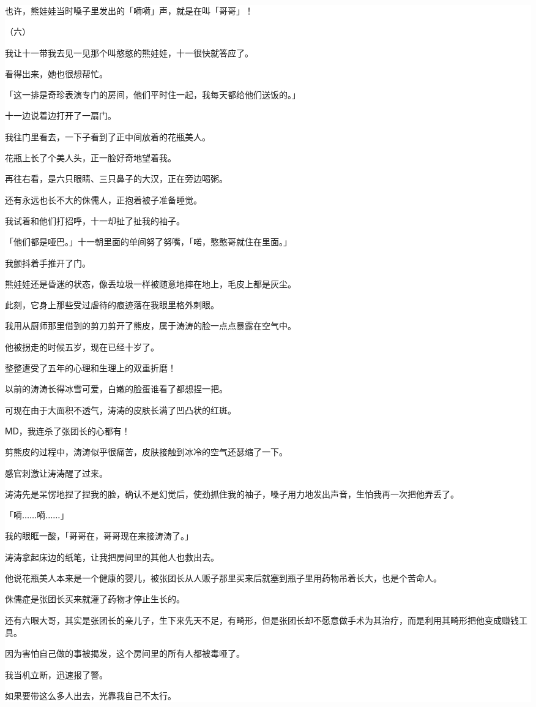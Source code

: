 也许，熊娃娃当时嗓子里发出的「嗬嗬」声，就是在叫「哥哥」！

（六）

我让十一带我去见一见那个叫憨憨的熊娃娃，十一很快就答应了。

看得出来，她也很想帮忙。

「这一排是奇珍表演专门的房间，他们平时住一起，我每天都给他们送饭的。」

十一边说着边打开了一扇门。

我往门里看去，一下子看到了正中间放着的花瓶美人。

花瓶上长了个美人头，正一脸好奇地望着我。

再往右看，是六只眼睛、三只鼻子的大汉，正在旁边喝粥。

还有永远也长不大的侏儒人，正抱着被子准备睡觉。

我试着和他们打招呼，十一却扯了扯我的袖子。

「他们都是哑巴。」十一朝里面的单间努了努嘴，「喏，憨憨哥就住在里面。」

我颤抖着手推开了门。

熊娃娃还是昏迷的状态，像丢垃圾一样被随意地摔在地上，毛皮上都是灰尘。

此刻，它身上那些受过虐待的痕迹落在我眼里格外刺眼。

我用从厨师那里借到的剪刀剪开了熊皮，属于涛涛的脸一点点暴露在空气中。

他被拐走的时候五岁，现在已经十岁了。

整整遭受了五年的心理和生理上的双重折磨！

以前的涛涛长得冰雪可爱，白嫩的脸蛋谁看了都想捏一把。

可现在由于大面积不透气，涛涛的皮肤长满了凹凸状的红斑。

MD，我连杀了张团长的心都有！

剪熊皮的过程中，涛涛似乎很痛苦，皮肤接触到冰冷的空气还瑟缩了一下。

感官刺激让涛涛醒了过来。

涛涛先是呆愣地捏了捏我的脸，确认不是幻觉后，使劲抓住我的袖子，嗓子用力地发出声音，生怕我再一次把他弄丢了。

「嗬……嗬……」

我的眼眶一酸，「哥哥在，哥哥现在来接涛涛了。」

涛涛拿起床边的纸笔，让我把房间里的其他人也救出去。

他说花瓶美人本来是一个健康的婴儿，被张团长从人贩子那里买来后就塞到瓶子里用药物吊着长大，也是个苦命人。

侏儒症是张团长买来就灌了药物才停止生长的。

还有六眼大哥，其实是张团长的亲儿子，生下来先天不足，有畸形，但是张团长却不愿意做手术为其治疗，而是利用其畸形把他变成赚钱工具。

因为害怕自己做的事被揭发，这个房间里的所有人都被毒哑了。

我当机立断，迅速报了警。

如果要带这么多人出去，光靠我自己不太行。

